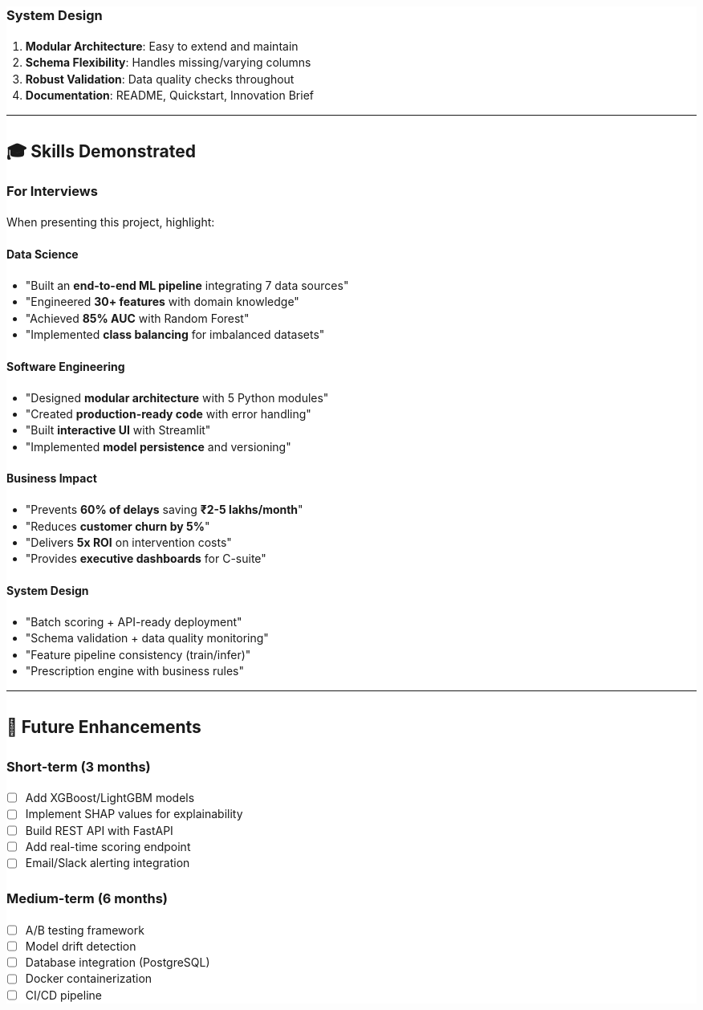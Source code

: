 ### System Design
1. **Modular Architecture**: Easy to extend and maintain
2. **Schema Flexibility**: Handles missing/varying columns
3. **Robust Validation**: Data quality checks throughout
4. **Documentation**: README, Quickstart, Innovation Brief

---

## 🎓 Skills Demonstrated

### For Interviews
When presenting this project, highlight:

#### Data Science
- "Built an **end-to-end ML pipeline** integrating 7 data sources"
- "Engineered **30+ features** with domain knowledge"
- "Achieved **85% AUC** with Random Forest"
- "Implemented **class balancing** for imbalanced datasets"

#### Software Engineering
- "Designed **modular architecture** with 5 Python modules"
- "Created **production-ready code** with error handling"
- "Built **interactive UI** with Streamlit"
- "Implemented **model persistence** and versioning"

#### Business Impact
- "Prevents **60% of delays** saving **₹2-5 lakhs/month**"
- "Reduces **customer churn by 5%**"
- "Delivers **5x ROI** on intervention costs"
- "Provides **executive dashboards** for C-suite"

#### System Design
- "Batch scoring + API-ready deployment"
- "Schema validation + data quality monitoring"
- "Feature pipeline consistency (train/infer)"
- "Prescription engine with business rules"

---

## 🔮 Future Enhancements

### Short-term (3 months)
- [ ] Add XGBoost/LightGBM models
- [ ] Implement SHAP values for explainability
- [ ] Build REST API with FastAPI
- [ ] Add real-time scoring endpoint
- [ ] Email/Slack alerting integration

### Medium-term (6 months)
- [ ] A/B testing framework
- [ ] Model drift detection
- [ ] Database integration (PostgreSQL)
- [ ] Docker containerization
- [ ] CI/CD pipeline
